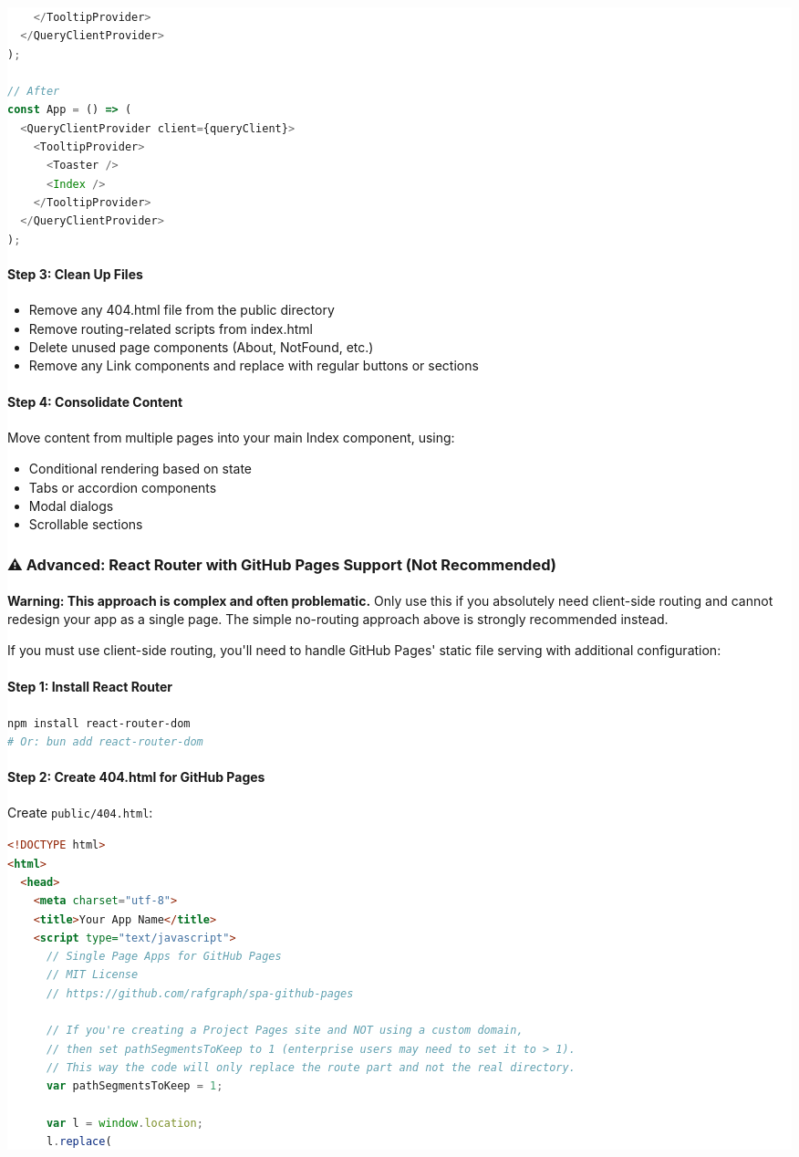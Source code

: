 ```typescript
    </TooltipProvider>
  </QueryClientProvider>
);

// After
const App = () => (
  <QueryClientProvider client={queryClient}>
    <TooltipProvider>
      <Toaster />
      <Index />
    </TooltipProvider>
  </QueryClientProvider>
);
```

#### Step 3: Clean Up Files
- Remove any 404.html file from the public directory
- Remove routing-related scripts from index.html
- Delete unused page components (About, NotFound, etc.)
- Remove any Link components and replace with regular buttons or sections

#### Step 4: Consolidate Content
Move content from multiple pages into your main Index component, using:
- Conditional rendering based on state
- Tabs or accordion components
- Modal dialogs
- Scrollable sections

### ⚠️ Advanced: React Router with GitHub Pages Support (Not Recommended)

**Warning: This approach is complex and often problematic.** Only use this if you absolutely need client-side routing and cannot redesign your app as a single page. The simple no-routing approach above is strongly recommended instead.

If you must use client-side routing, you'll need to handle GitHub Pages' static file serving with additional configuration:

#### Step 1: Install React Router
```bash
npm install react-router-dom
# Or: bun add react-router-dom
```

#### Step 2: Create 404.html for GitHub Pages
Create `public/404.html`:

```html
<!DOCTYPE html>
<html>
  <head>
    <meta charset="utf-8">
    <title>Your App Name</title>
    <script type="text/javascript">
      // Single Page Apps for GitHub Pages
      // MIT License
      // https://github.com/rafgraph/spa-github-pages

      // If you're creating a Project Pages site and NOT using a custom domain,
      // then set pathSegmentsToKeep to 1 (enterprise users may need to set it to > 1).
      // This way the code will only replace the route part and not the real directory.
      var pathSegmentsToKeep = 1;

      var l = window.location;
      l.replace(
```